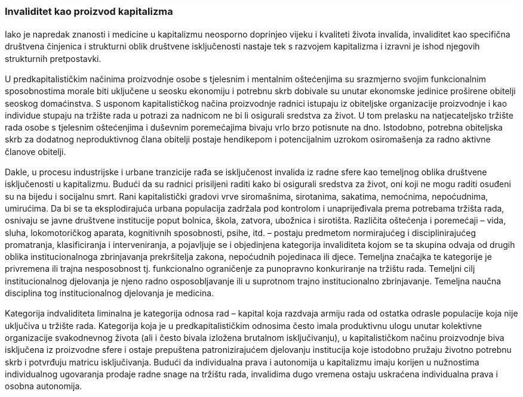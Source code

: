 ### Invaliditet kao proizvod kapitalizma

Iako je napredak znanosti i medicine u kapitalizmu neosporno doprinjeo
vijeku i kvaliteti života invalida, invaliditet kao specifična društvena
činjenica i strukturni oblik društvene isključenosti nastaje tek s
razvojem kapitalizma i izravni je ishod njegovih strukturnih
pretpostavki.

U predkapitalističkim načinima proizvodnje osobe s tjelesnim i mentalnim
oštećenjima su srazmjerno svojim funkcionalnim sposobnostima morale biti
uključene u seosku ekonomiju i potrebnu skrb dobivale su unutar
ekonomske jedinice proširene obitelji seoskog domaćinstva. S usponom
kapitalističkog načina proizvodnje radnici istupaju iz obiteljske
organizacije proizvodnje i kao individue stupaju na tržište rada u
potrazi za nadnicom ne bi li osigurali sredstva za život. U tom prelasku
na natjecateljsko tržište rada osobe s tjelesnim oštećenjima i duševnim
poremećajima bivaju vrlo brzo potisnute na dno. Istodobno, potrebna
obiteljska skrb za dodatnog neproduktivnog člana obitelji postaje
hendikepom i potencijalnim uzrokom osiromašenja za radno aktivne članove
obitelji.

Dakle, u procesu industrijske i urbane tranzicije rađa se isključenost
invalida iz radne sfere kao temeljnog oblika društvene isključenosti u
kapitalizmu. Budući da su radnici prisiljeni raditi kako bi osigurali
sredstva za život, oni koji ne mogu raditi osuđeni su na bijedu i
socijalnu smrt. Rani kapitalistički gradovi vrve siromašnima,
sirotanima, sakatima, nemoćnima, nepoćudnima, umirućima. Da bi se ta
eksplodirajuća urbana populacija zadržala pod kontrolom i unaprijeđivala
prema potrebama tržišta rada, osnivaju se javne društvene institucije
poput bolnica, škola, zatvora, ubožnica i sirotišta. Različita oštećenja
i poremećaji – vida, sluha, lokomotoričkog aparata, kognitivnih
sposobnosti, psihe, itd. – postaju predmetom normirajućeg i
disciplinirajućeg promatranja, klasificiranja i interveniranja, a
pojavljuje se i objedinjena kategorija invaliditeta kojom se ta skupina
odvaja od drugih oblika institucionalnoga zbrinjavanja prekršitelja
zakona, nepoćudnih pojedinaca ili djece. Temeljna značajka te kategorije
je privremena ili trajna nesposobnost tj. funkcionalno ograničenje za
punopravno konkuriranje na tržištu rada. Temeljni cilj institucionalnog
djelovanja je njeno radno osposobljavanje ili u suprotnom trajno
institucionalno zbrinjavanje. Temeljna naučna disciplina tog
institucionalnog djelovanja je medicina.

Kategorija indvaliditeta liminalna je kategorija odnosa rad – kapital
koja razdvaja armiju rada od ostatka odrasle populacije koja nije
uključiva u tržište rada. Kategorija koja je u predkapitalističkim
odnosima često imala produktivnu ulogu unutar kolektivne organizacije
svakodnevnog života (ali i često bivala izložena brutalnom
isključivanju), u kapitalističkom načinu proizvodnje biva isključena iz
proizvodne sfere i ostaje prepuštena patronizirajućem djelovanju
institucija koje istodobno pružaju životno potrebnu skrb i potvrđuju
matricu isključivanja. Budući da individualna prava i autonomija u
kapitalizmu imaju korijen u nužnostima individualnog ugovaranja prodaje
radne snage na tržištu rada, invalidima dugo vremena ostaju uskraćena
individualna prava i osobna autonomija.
